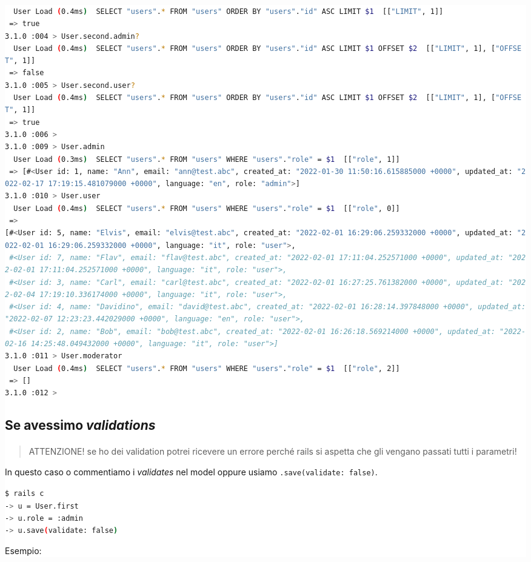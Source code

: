 ```bash
  User Load (0.4ms)  SELECT "users".* FROM "users" ORDER BY "users"."id" ASC LIMIT $1  [["LIMIT", 1]]
 => true                                          
3.1.0 :004 > User.second.admin?
  User Load (0.4ms)  SELECT "users".* FROM "users" ORDER BY "users"."id" ASC LIMIT $1 OFFSET $2  [["LIMIT", 1], ["OFFSET", 1]]
 => false                                         
3.1.0 :005 > User.second.user?
  User Load (0.4ms)  SELECT "users".* FROM "users" ORDER BY "users"."id" ASC LIMIT $1 OFFSET $2  [["LIMIT", 1], ["OFFSET", 1]]
 => true                                          
3.1.0 :006 >
3.1.0 :009 > User.admin
  User Load (0.3ms)  SELECT "users".* FROM "users" WHERE "users"."role" = $1  [["role", 1]]
 => [#<User id: 1, name: "Ann", email: "ann@test.abc", created_at: "2022-01-30 11:50:16.615885000 +0000", updated_at: "2022-02-17 17:19:15.481079000 +0000", language: "en", role: "admin">] 
3.1.0 :010 > User.user
  User Load (0.4ms)  SELECT "users".* FROM "users" WHERE "users"."role" = $1  [["role", 0]]
 => 
[#<User id: 5, name: "Elvis", email: "elvis@test.abc", created_at: "2022-02-01 16:29:06.259332000 +0000", updated_at: "2022-02-01 16:29:06.259332000 +0000", language: "it", role: "user">,
 #<User id: 7, name: "Flav", email: "flav@test.abc", created_at: "2022-02-01 17:11:04.252571000 +0000", updated_at: "2022-02-01 17:11:04.252571000 +0000", language: "it", role: "user">,
 #<User id: 3, name: "Carl", email: "carl@test.abc", created_at: "2022-02-01 16:27:25.761382000 +0000", updated_at: "2022-02-04 17:19:10.336174000 +0000", language: "it", role: "user">,
 #<User id: 4, name: "Davidino", email: "david@test.abc", created_at: "2022-02-01 16:28:14.397848000 +0000", updated_at: "2022-02-07 12:23:23.442029000 +0000", language: "en", role: "user">,
 #<User id: 2, name: "Bob", email: "bob@test.abc", created_at: "2022-02-01 16:26:18.569214000 +0000", updated_at: "2022-02-16 14:25:48.049432000 +0000", language: "it", role: "user">] 
3.1.0 :011 > User.moderator
  User Load (0.4ms)  SELECT "users".* FROM "users" WHERE "users"."role" = $1  [["role", 2]]
 => [] 
3.1.0 :012 > 
```



## Se avessimo *validations*

> ATTENZIONE! se ho dei validation potrei ricevere un errore perché rails si aspetta che gli vengano passati tutti i parametri!

In questo caso o commentiamo i *validates* nel model oppure usiamo `.save(validate: false)`.

```bash
$ rails c
-> u = User.first
-> u.role = :admin
-> u.save(validate: false)
```

Esempio:
